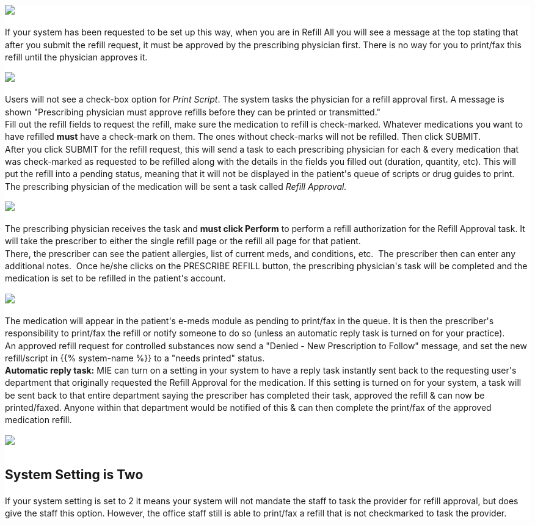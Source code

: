 ![](../refill-all.assets/10000000000001FC00000015B9AE702A1D24CDBF.png)  

If your system has been requested to be set up this way, when you are in Refill All you will see a message at the top stating that after you submit the refill request, it must be approved by the prescribing physician first. There is no way for you to print/fax this refill until the physician approves it.
  
![](../refill-all.assets/1000000000000339000000FABBA33DC290339750.png)  

Users will not see a check-box option for *Print Script*. The system tasks the physician for a refill approval first. A message is shown "Prescribing physician must approve refills before they can be printed or transmitted."  
Fill out the refill fields to request the refill, make sure the medication to refill is check-marked. Whatever medications you want to have refilled **must** have a check-mark on them. The ones without check-marks will not be refilled. Then click SUBMIT.  
After you click SUBMIT for the refill request, this will send a task to each prescribing physician for each & every medication that was check-marked as requested to be refilled along with the details in the fields you filled out (duration, quantity, etc). This will put the refill into a pending status, meaning that it will not be displayed in the patient's queue of scripts or drug guides to print. The prescribing physician of the medication will be sent a task called *Refill Approval.*
  
![](../refill-all.assets/1000000000000432000000616E1332A97ABA3E98.png)  

The prescribing physician receives the task and **must click Perform** to perform a refill authorization for the Refill Approval task. It will take the prescriber to either the single refill page or the refill all page for that patient.  
There, the prescriber can see the patient allergies, list of current meds, and conditions, etc.  The prescriber then can enter any additional notes.  Once he/she clicks on the PRESCRIBE REFILL button, the prescribing physician's task will be completed and the medication is set to be refilled in the patient's account.
  
![](../refill-all.assets/10000000000001160000004F59E2F9E8638E0C72.png)  

The medication will appear in the patient's e-meds module as pending to print/fax in the queue. It is then the prescriber's responsibility to print/fax the refill or notify someone to do so (unless an automatic reply task is turned on for your practice).  
An approved refill request for controlled substances now send a "Denied - New Prescription to Follow" message, and set the new refill/script in {{% system-name %}} to a "needs printed" status.  
**Automatic reply task:** MIE can turn on a setting in your system to have a reply task instantly sent back to the requesting user's department that originally requested the Refill Approval for the medication. If this setting is turned on for your system, a task will be sent back to that entire department saying the prescriber has completed their task, approved the refill & can now be printed/faxed. Anyone within that department would be notified of this & can then complete the print/fax of the approved medication refill.
  
![](../refill-all.assets/10000000000001F60000001416BB7ED818E1EBB4.png)  

  
## System Setting is Two  
  
If your system setting is set to 2 it means your system will not mandate the staff to task the provider for refill approval, but does give the staff this option. However, the office staff still is able to print/fax a refill that is not checkmarked to task the provider.
  